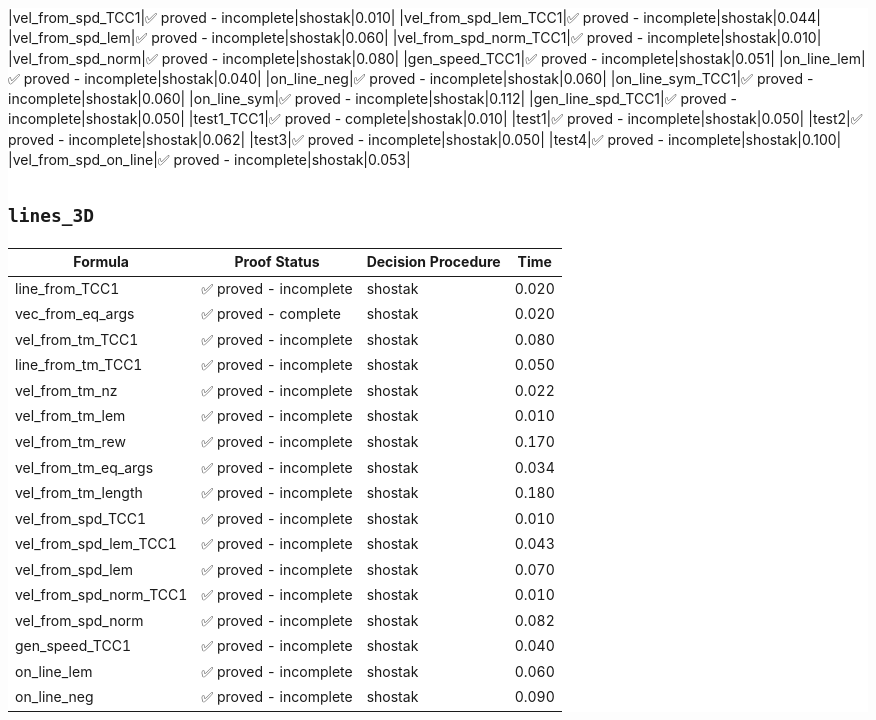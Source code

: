 |vel_from_spd_TCC1|✅ proved - incomplete|shostak|0.010|
|vel_from_spd_lem_TCC1|✅ proved - incomplete|shostak|0.044|
|vel_from_spd_lem|✅ proved - incomplete|shostak|0.060|
|vel_from_spd_norm_TCC1|✅ proved - incomplete|shostak|0.010|
|vel_from_spd_norm|✅ proved - incomplete|shostak|0.080|
|gen_speed_TCC1|✅ proved - incomplete|shostak|0.051|
|on_line_lem|✅ proved - incomplete|shostak|0.040|
|on_line_neg|✅ proved - incomplete|shostak|0.060|
|on_line_sym_TCC1|✅ proved - incomplete|shostak|0.060|
|on_line_sym|✅ proved - incomplete|shostak|0.112|
|gen_line_spd_TCC1|✅ proved - incomplete|shostak|0.050|
|test1_TCC1|✅ proved - complete|shostak|0.010|
|test1|✅ proved - incomplete|shostak|0.050|
|test2|✅ proved - incomplete|shostak|0.062|
|test3|✅ proved - incomplete|shostak|0.050|
|test4|✅ proved - incomplete|shostak|0.100|
|vel_from_spd_on_line|✅ proved - incomplete|shostak|0.053|

## `lines_3D`

| Formula | Proof Status | Decision Procedure | Time |
| ---     | ---          | ---                | ---  |
|line_from_TCC1|✅ proved - incomplete|shostak|0.020|
|vec_from_eq_args|✅ proved - complete|shostak|0.020|
|vel_from_tm_TCC1|✅ proved - incomplete|shostak|0.080|
|line_from_tm_TCC1|✅ proved - incomplete|shostak|0.050|
|vel_from_tm_nz|✅ proved - incomplete|shostak|0.022|
|vel_from_tm_lem|✅ proved - incomplete|shostak|0.010|
|vel_from_tm_rew|✅ proved - incomplete|shostak|0.170|
|vel_from_tm_eq_args|✅ proved - incomplete|shostak|0.034|
|vel_from_tm_length|✅ proved - incomplete|shostak|0.180|
|vel_from_spd_TCC1|✅ proved - incomplete|shostak|0.010|
|vel_from_spd_lem_TCC1|✅ proved - incomplete|shostak|0.043|
|vel_from_spd_lem|✅ proved - incomplete|shostak|0.070|
|vel_from_spd_norm_TCC1|✅ proved - incomplete|shostak|0.010|
|vel_from_spd_norm|✅ proved - incomplete|shostak|0.082|
|gen_speed_TCC1|✅ proved - incomplete|shostak|0.040|
|on_line_lem|✅ proved - incomplete|shostak|0.060|
|on_line_neg|✅ proved - incomplete|shostak|0.090|